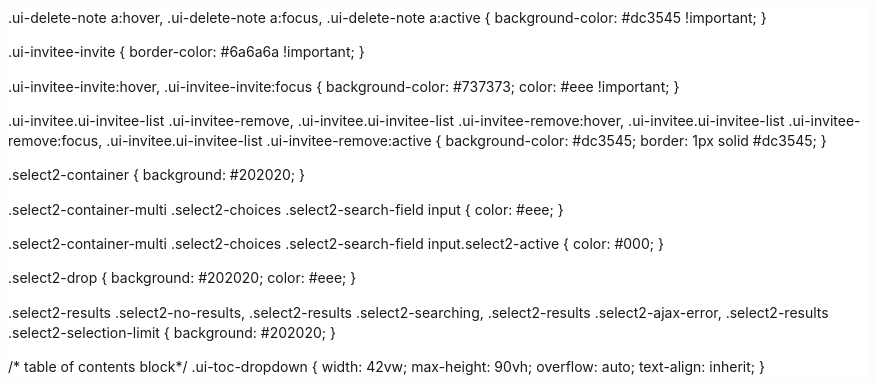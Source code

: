   .ui-delete-note a:hover,
  .ui-delete-note a:focus,
  .ui-delete-note a:active {
    background-color: #dc3545 !important;
  }

  .ui-invitee-invite {
    border-color: #6a6a6a !important;
  }

  .ui-invitee-invite:hover,
  .ui-invitee-invite:focus {
    background-color: #737373;
    color: #eee !important;
  }

  .ui-invitee.ui-invitee-list .ui-invitee-remove,
  .ui-invitee.ui-invitee-list .ui-invitee-remove:hover,
  .ui-invitee.ui-invitee-list .ui-invitee-remove:focus,
  .ui-invitee.ui-invitee-list .ui-invitee-remove:active {
    background-color: #dc3545;
    border: 1px solid #dc3545;
  }

  .select2-container {
    background: #202020;
  }

  .select2-container-multi .select2-choices .select2-search-field input {
    color: #eee;
  }

  .select2-container-multi .select2-choices .select2-search-field input.select2-active {
    color: #000;
  }

  .select2-drop {
    background: #202020;
    color: #eee;
  }

  .select2-results .select2-no-results,
  .select2-results .select2-searching,
  .select2-results .select2-ajax-error,
  .select2-results .select2-selection-limit {
    background: #202020;
  }

  /* table of contents block*/
  .ui-toc-dropdown {
    width: 42vw;
    max-height: 90vh;
    overflow: auto;
    text-align: inherit;
  }
